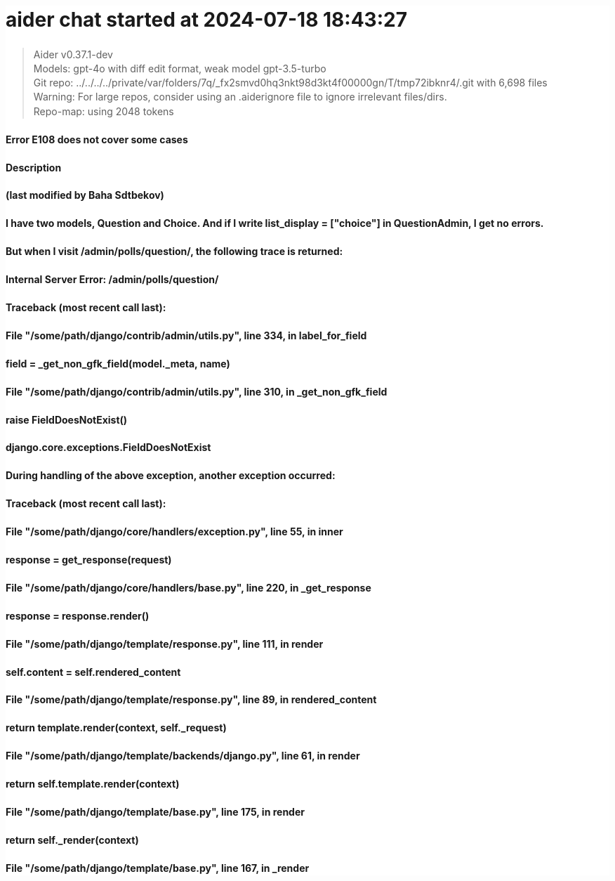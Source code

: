 
# aider chat started at 2024-07-18 18:43:27

> Aider v0.37.1-dev  
> Models: gpt-4o with diff edit format, weak model gpt-3.5-turbo  
> Git repo: ../../../../private/var/folders/7q/_fx2smvd0hq3nkt98d3kt4f00000gn/T/tmp72ibknr4/.git with 6,698 files  
> Warning: For large repos, consider using an .aiderignore file to ignore irrelevant files/dirs.  
> Repo-map: using 2048 tokens  

#### Error E108 does not cover some cases  
#### Description  
#### 	   
#### 		(last modified by Baha Sdtbekov)  
#### 	   
#### I have two models, Question and Choice. And if I write list_display = ["choice"] in QuestionAdmin, I get no errors.  
#### But when I visit /admin/polls/question/, the following trace is returned:  
#### Internal Server Error: /admin/polls/question/  
#### Traceback (most recent call last):  
####  File "/some/path/django/contrib/admin/utils.py", line 334, in label_for_field  
#### 	field = _get_non_gfk_field(model._meta, name)  
####  File "/some/path/django/contrib/admin/utils.py", line 310, in _get_non_gfk_field  
#### 	raise FieldDoesNotExist()  
#### django.core.exceptions.FieldDoesNotExist  
#### During handling of the above exception, another exception occurred:  
#### Traceback (most recent call last):  
####  File "/some/path/django/core/handlers/exception.py", line 55, in inner  
#### 	response = get_response(request)  
####  File "/some/path/django/core/handlers/base.py", line 220, in _get_response  
#### 	response = response.render()  
####  File "/some/path/django/template/response.py", line 111, in render  
#### 	self.content = self.rendered_content  
####  File "/some/path/django/template/response.py", line 89, in rendered_content  
#### 	return template.render(context, self._request)  
####  File "/some/path/django/template/backends/django.py", line 61, in render  
#### 	return self.template.render(context)  
####  File "/some/path/django/template/base.py", line 175, in render  
#### 	return self._render(context)  
####  File "/some/path/django/template/base.py", line 167, in _render  